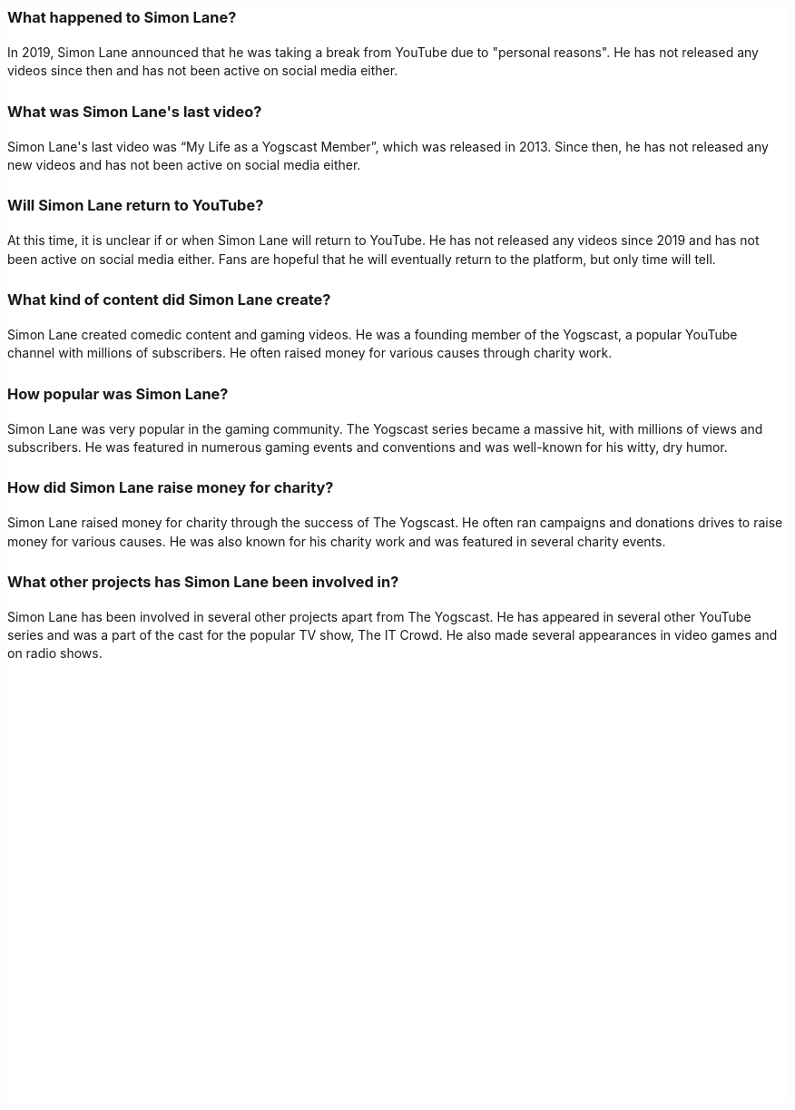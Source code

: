 <h3>What happened to Simon Lane?</h3>
In 2019, Simon Lane announced that he was taking a break from YouTube due to "personal reasons". He has not released any videos since then and has not been active on social media either.

<h3>What was Simon Lane's last video?</h3>
Simon Lane's last video was “My Life as a Yogscast Member”, which was released in 2013. Since then, he has not released any new videos and has not been active on social media either.

<h3>Will Simon Lane return to YouTube?</h3>
At this time, it is unclear if or when Simon Lane will return to YouTube. He has not released any videos since 2019 and has not been active on social media either. Fans are hopeful that he will eventually return to the platform, but only time will tell.

<h3>What kind of content did Simon Lane create?</h3>
Simon Lane created comedic content and gaming videos. He was a founding member of the Yogscast, a popular YouTube channel with millions of subscribers. He often raised money for various causes through charity work.

<h3>How popular was Simon Lane?</h3>
Simon Lane was very popular in the gaming community. The Yogscast series became a massive hit, with millions of views and subscribers. He was featured in numerous gaming events and conventions and was well-known for his witty, dry humor.

<h3>How did Simon Lane raise money for charity?</h3>
Simon Lane raised money for charity through the success of The Yogscast. He often ran campaigns and donations drives to raise money for various causes. He was also known for his charity work and was featured in several charity events.

<h3>What other projects has Simon Lane been involved in?</h3>
Simon Lane has been involved in several other projects apart from The Yogscast. He has appeared in several other YouTube series and was a part of the cast for the popular TV show, The IT Crowd. He also made several appearances in video games and on radio shows.

<div style="position: relative; padding-bottom: 56.25%; overflow: hidden"><iframe src="https://www.youtube.com/embed/E8lmGTIDQ-k" frameborder="0" allow="accelerometer; autoplay; clipboard-write; encrypted-media; gyroscope; picture-in-picture; web-share" allowfullscreen style="position: absolute; top: 0; left: 0; width: 100%; height: 100%;"></iframe>
</div>